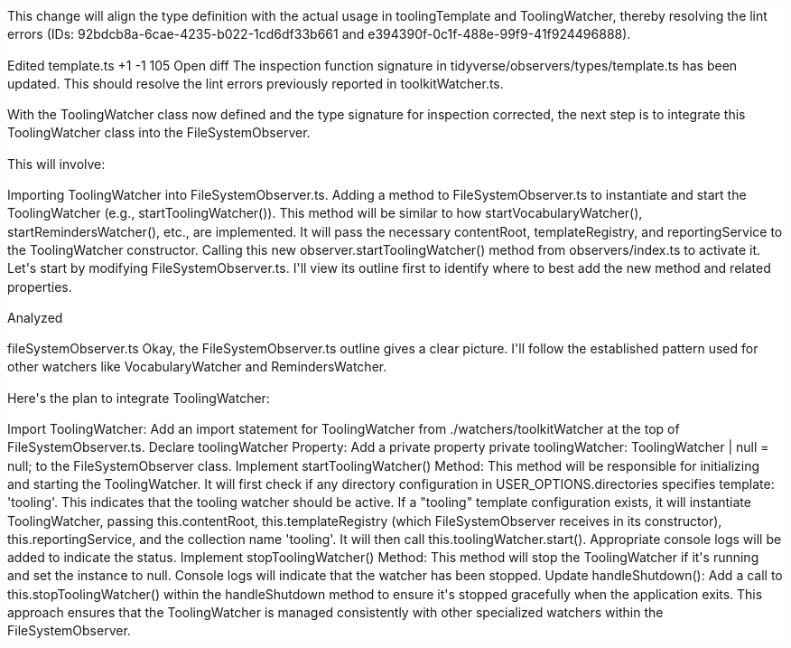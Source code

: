 This change will align the type definition with the actual usage in toolingTemplate and ToolingWatcher, thereby resolving the lint errors (IDs: 92bdcb8a-6cae-4235-b022-1cd6df33b661 and e394390f-0c1f-488e-99f9-41f924496888).

Edited
template.ts
+1
-1
 105
Open diff
The inspection function signature in tidyverse/observers/types/template.ts has been updated. This should resolve the lint errors previously reported in toolkitWatcher.ts.

With the ToolingWatcher class now defined and the type signature for inspection corrected, the next step is to integrate this ToolingWatcher class into the FileSystemObserver.

This will involve:

Importing ToolingWatcher into FileSystemObserver.ts.
Adding a method to FileSystemObserver.ts to instantiate and start the ToolingWatcher (e.g., startToolingWatcher()). This method will be similar to how startVocabularyWatcher(), startRemindersWatcher(), etc., are implemented. It will pass the necessary contentRoot, templateRegistry, and reportingService to the ToolingWatcher constructor.
Calling this new observer.startToolingWatcher() method from observers/index.ts to activate it.
Let's start by modifying FileSystemObserver.ts. I'll view its outline first to identify where to best add the new method and related properties.

Analyzed

fileSystemObserver.ts
Okay, the FileSystemObserver.ts outline gives a clear picture. I'll follow the established pattern used for other watchers like VocabularyWatcher and RemindersWatcher.

Here's the plan to integrate ToolingWatcher:

Import ToolingWatcher: Add an import statement for ToolingWatcher from ./watchers/toolkitWatcher at the top of FileSystemObserver.ts.
Declare toolingWatcher Property: Add a private property private toolingWatcher: ToolingWatcher | null = null; to the FileSystemObserver class.
Implement startToolingWatcher() Method:
This method will be responsible for initializing and starting the ToolingWatcher.
It will first check if any directory configuration in USER_OPTIONS.directories specifies template: 'tooling'. This indicates that the tooling watcher should be active.
If a "tooling" template configuration exists, it will instantiate ToolingWatcher, passing this.contentRoot, this.templateRegistry (which FileSystemObserver receives in its constructor), this.reportingService, and the collection name 'tooling'.
It will then call this.toolingWatcher.start().
Appropriate console logs will be added to indicate the status.
Implement stopToolingWatcher() Method:
This method will stop the ToolingWatcher if it's running and set the instance to null.
Console logs will indicate that the watcher has been stopped.
Update handleShutdown():
Add a call to this.stopToolingWatcher() within the handleShutdown method to ensure it's stopped gracefully when the application exits.
This approach ensures that the ToolingWatcher is managed consistently with other specialized watchers within the FileSystemObserver.
